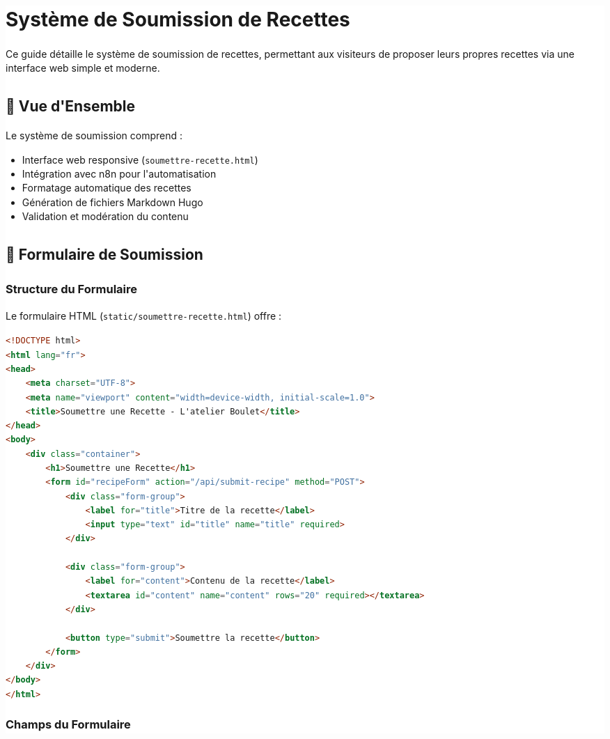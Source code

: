 # Système de Soumission de Recettes

Ce guide détaille le système de soumission de recettes, permettant aux visiteurs de proposer leurs propres recettes via une interface web simple et moderne.

## 🎯 Vue d'Ensemble

Le système de soumission comprend :
- Interface web responsive (`soumettre-recette.html`)
- Intégration avec n8n pour l'automatisation
- Formatage automatique des recettes
- Génération de fichiers Markdown Hugo
- Validation et modération du contenu

## 📝 Formulaire de Soumission

### Structure du Formulaire

Le formulaire HTML (`static/soumettre-recette.html`) offre :

```html
<!DOCTYPE html>
<html lang="fr">
<head>
    <meta charset="UTF-8">
    <meta name="viewport" content="width=device-width, initial-scale=1.0">
    <title>Soumettre une Recette - L'atelier Boulet</title>
</head>
<body>
    <div class="container">
        <h1>Soumettre une Recette</h1>
        <form id="recipeForm" action="/api/submit-recipe" method="POST">
            <div class="form-group">
                <label for="title">Titre de la recette</label>
                <input type="text" id="title" name="title" required>
            </div>
            
            <div class="form-group">
                <label for="content">Contenu de la recette</label>
                <textarea id="content" name="content" rows="20" required></textarea>
            </div>
            
            <button type="submit">Soumettre la recette</button>
        </form>
    </div>
</body>
</html>
```

### Champs du Formulaire
